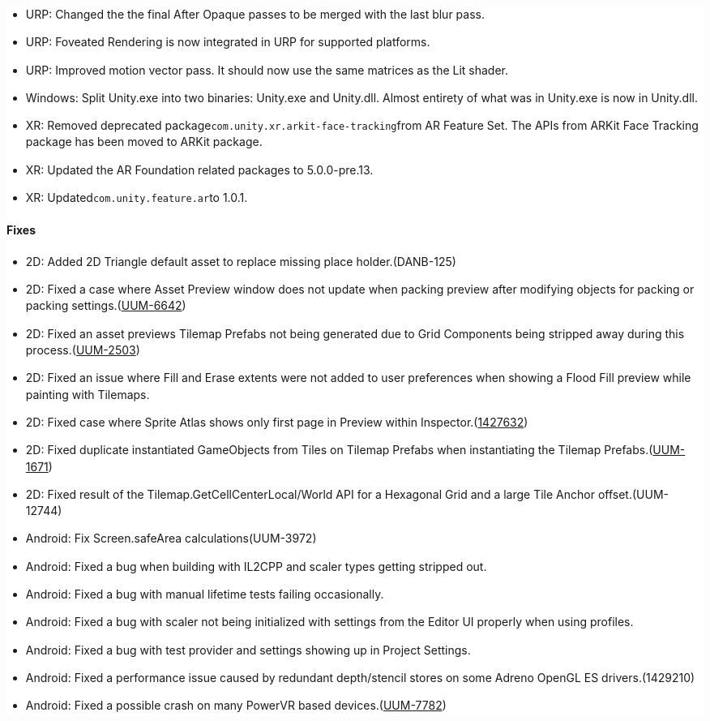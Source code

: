 -   URP: Changed the the final After Opaque passes to be merged with the last blur pass.

-   URP: Foveated Rendering is now integrated in URP for supported platforms.

-   URP: Improved motion vector pass. It should now use the same matrices as the Lit shader.

-   Windows: Split Unity.exe into two binaries: Unity.exe and Unity.dll. Almost entirety of what was in Unity.exe is now in Unity.dll.

-   XR: Removed deprecated package` com.unity.xr.arkit-face-tracking `from AR Feature Set. The APIs from ARKit Face Tracking package has been moved to ARKit package.

-   XR: Updated the AR Foundation related packages to 5.0.0-pre.13.

-   XR: Updated` com.unity.feature.ar `to 1.0.1.

#### Fixes

-   2D: Added 2D Triangle default asset to replace missing place holder.(DANB-125)

-   2D: Fixed a case where Asset Preview window does not update when packing preview after modifying objects for packing or packing settings.([UUM-6642](https://issuetracker.unity3d.com/issues/sprite-atlas-asset-preview-window-does-not-update-when-packing-preview-after-modifying-objects-for-packing-or-packing-settings))

-   2D: Fixed an asset previews Tilemap Prefabs not being generated due to Grid Components being stripped away during this process.([UUM-2503](https://issuetracker.unity3d.com/issues/tile-palette-prefab-preview-does-not-show-the-correct-image))

-   2D: Fixed an issue where Fill and Erase extents were not added to user preferences when showing a Flood Fill preview while painting with Tilemaps.

-   2D: Fixed case where Sprite Atlas shows only first page in Preview within Inspector.([1427632](https://issuetracker.unity3d.com/issues/sprite-atlas-shows-only-first-page-in-preview-within-inspector))

-   2D: Fixed duplicate instantiated GameObjects from Tiles on Tilemap Prefabs when instantiating the Tilemap Prefabs.([UUM-1671](https://issuetracker.unity3d.com/issues/instantiating-tilemap-that-has-rule-tile-with-default-gameobject-set-creates-extra-copy-of-gameobject-at-00-0-in-builds-1))

-   2D: Fixed result of the Tilemap.GetCellCenterLocal/World API for a Hexagonal Grid and a large Tile Anchor offset.(UUM-12744)

-   Android: Fix Screen.safeArea calculations(UUM-3972)

-   Android: Fixed a bug when building with IL2CPP and scaler types getting stripped out.

-   Android: Fixed a bug with manual lifetime tests failing occasionally.

-   Android: Fixed a bug with scaler not being initialized with settings from the Editor UI properly when using profiles.

-   Android: Fixed a bug with test provider and settings showing up in Project Settings.

-   Android: Fixed a performance issue caused by redundant depth/stencil stores on some Adreno OpenGL ES drivers.(1429210)

-   Android: Fixed a possible crash on many PowerVR based devices.([UUM-7782](https://issuetracker.unity3d.com/issues/android-urp-project-crashes-when-built-on-a-device-with-powervr-rogue-ge8320-gpu))
